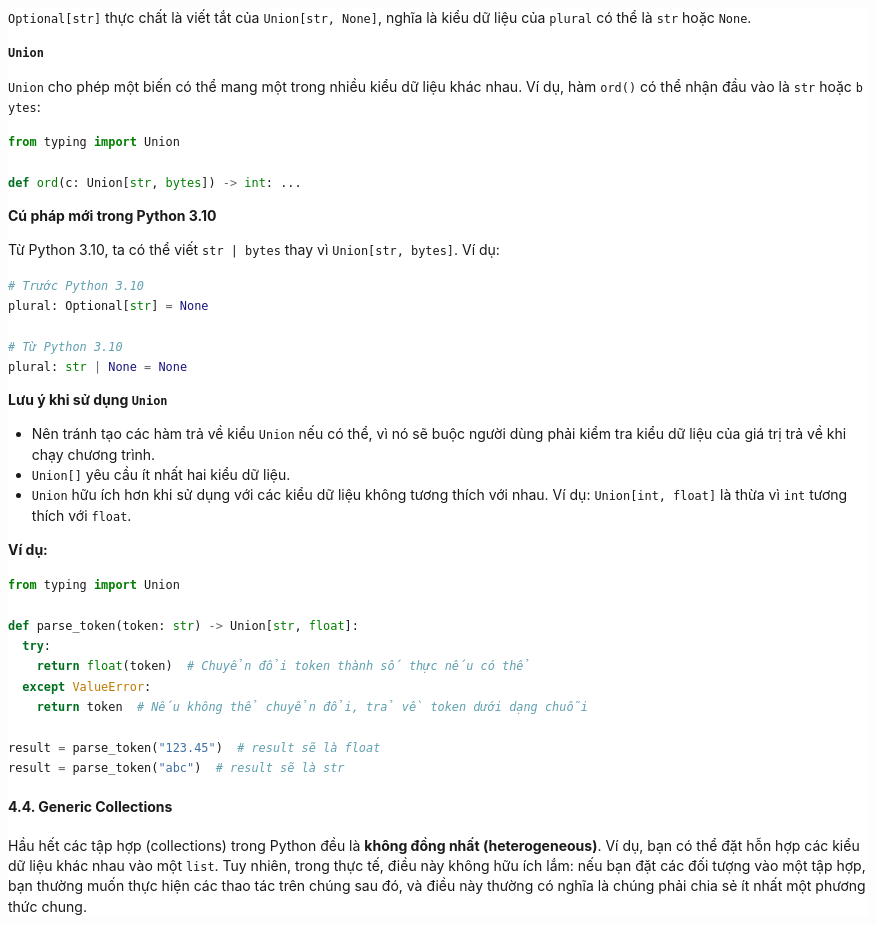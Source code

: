 `Optional[str]` thực chất là viết tắt của `Union[str, None]`, nghĩa là kiểu dữ liệu của `plural` có thể là `str` hoặc `None`.

**`Union`**

`Union` cho phép một biến có thể mang một trong nhiều kiểu dữ liệu khác nhau. Ví dụ, hàm `ord()` có thể nhận đầu vào là `str` hoặc `bytes`:

```python
from typing import Union

def ord(c: Union[str, bytes]) -> int: ...
```

**Cú pháp mới trong Python 3.10**

Từ Python 3.10, ta có thể viết `str | bytes` thay vì `Union[str, bytes]`. Ví dụ:

```python
# Trước Python 3.10
plural: Optional[str] = None 

# Từ Python 3.10
plural: str | None = None 
```

**Lưu ý khi sử dụng `Union`**

* Nên tránh tạo các hàm trả về kiểu `Union` nếu có thể, vì nó sẽ buộc người dùng phải kiểm tra kiểu dữ liệu của giá trị trả về khi chạy chương trình.
* `Union[]` yêu cầu ít nhất hai kiểu dữ liệu.
* `Union` hữu ích hơn khi sử dụng với các kiểu dữ liệu không tương thích với nhau. Ví dụ: `Union[int, float]` là thừa vì `int` tương thích với `float`.


**Ví dụ:**

```python
from typing import Union

def parse_token(token: str) -> Union[str, float]:
  try:
    return float(token)  # Chuyển đổi token thành số thực nếu có thể
  except ValueError:
    return token  # Nếu không thể chuyển đổi, trả về token dưới dạng chuỗi

result = parse_token("123.45")  # result sẽ là float
result = parse_token("abc")  # result sẽ là str
```

####  4.4. <a name='GenericCollections'></a>Generic Collections

Hầu hết các tập hợp (collections) trong Python đều là **không đồng nhất (heterogeneous)**. Ví dụ, bạn có thể đặt hỗn hợp các kiểu dữ liệu khác nhau vào một `list`. Tuy nhiên, trong thực tế, điều này không hữu ích lắm: nếu bạn đặt các đối tượng vào một tập hợp, bạn thường muốn thực hiện các thao tác trên chúng sau đó, và điều này thường có nghĩa là chúng phải chia sẻ ít nhất một phương thức chung.
